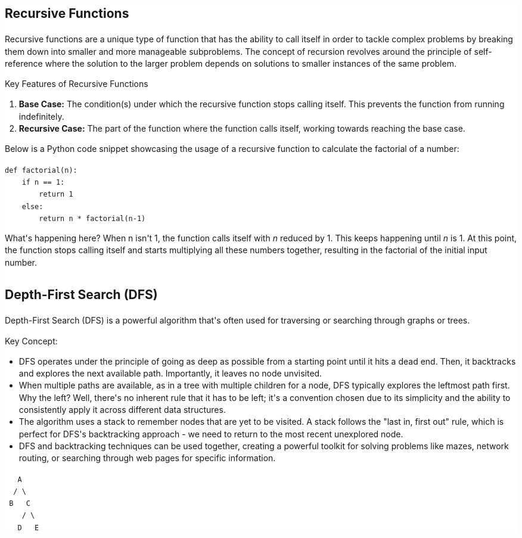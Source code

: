 ## Recursive Functions

Recursive functions are a unique type of function that has the ability to call itself in order to tackle complex problems by breaking them down into smaller and more manageable subproblems. The concept of recursion revolves around the principle of self-reference where the solution to the larger problem depends on solutions to smaller instances of the same problem.

Key Features of Recursive Functions
1. **Base Case:** The condition(s) under which the recursive function stops calling itself. This prevents the function from running indefinitely.
2. **Recursive Case:** The part of the function where the function calls itself, working towards reaching the base case.

Below is a Python code snippet showcasing the usage of a recursive function to calculate the factorial of a number:

```
def factorial(n):
    if n == 1:
        return 1
    else:
        return n * factorial(n-1)
```

What's happening here? When n isn't 1, the function calls itself with $n$ reduced by 1. This keeps happening until $n$ is 1. At this point, the function stops calling itself and starts multiplying all these numbers together, resulting in the factorial of the initial input number. 

## Depth-First Search (DFS)

Depth-First Search (DFS) is a powerful algorithm that's often used for traversing or searching through graphs or trees. 

Key Concept:

- DFS operates under the principle of going as deep as possible from a starting point until it hits a dead end. Then, it backtracks and explores the next available path. Importantly, it leaves no node unvisited.
- When multiple paths are available, as in a tree with multiple children for a node, DFS typically explores the leftmost path first. Why the left? Well, there's no inherent rule that it has to be left; it's a convention chosen due to its simplicity and the ability to consistently apply it across different data structures.
- The algorithm uses a stack to remember nodes that are yet to be visited. A stack follows the "last in, first out" rule, which is perfect for DFS's backtracking approach - we need to return to the most recent unexplored node.
- DFS and backtracking techniques can be used together, creating a powerful toolkit for solving problems like mazes, network routing, or searching through web pages for specific information.

```
   A
  / \
 B   C
    / \
   D   E
```
